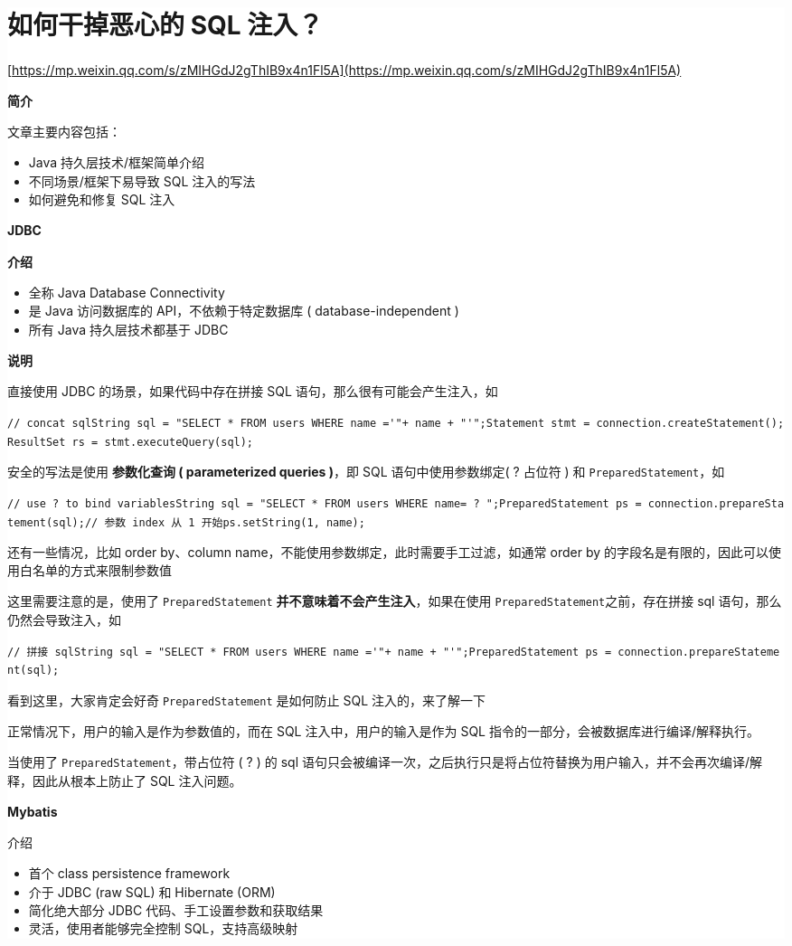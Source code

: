# 如何干掉恶心的 SQL 注入？



[https://mp.weixin.qq.com/s/zMIHGdJ2gThIB9x4n1Fl5A](https://mp.weixin.qq.com/s/zMIHGdJ2gThIB9x4n1Fl5A)

**简介**

文章主要内容包括：

* Java 持久层技术/框架简单介绍
* 不同场景/框架下易导致 SQL 注入的写法
* 如何避免和修复 SQL 注入

**JDBC**

**介绍**

* 全称 Java Database Connectivity
* 是 Java 访问数据库的 API，不依赖于特定数据库 \( database-independent \)
* 所有 Java 持久层技术都基于 JDBC

**说明**

直接使用 JDBC 的场景，如果代码中存在拼接 SQL 语句，那么很有可能会产生注入，如

```text
// concat sqlString sql = "SELECT * FROM users WHERE name ='"+ name + "'";Statement stmt = connection.createStatement();ResultSet rs = stmt.executeQuery(sql);
```

安全的写法是使用 **参数化查询 \( parameterized queries \)**，即 SQL 语句中使用参数绑定\( ? 占位符 \) 和 `PreparedStatement`，如

```text
// use ? to bind variablesString sql = "SELECT * FROM users WHERE name= ? ";PreparedStatement ps = connection.prepareStatement(sql);// 参数 index 从 1 开始ps.setString(1, name);
```

还有一些情况，比如 order by、column name，不能使用参数绑定，此时需要手工过滤，如通常 order by 的字段名是有限的，因此可以使用白名单的方式来限制参数值

这里需要注意的是，使用了 `PreparedStatement` **并不意味着不会产生注入**，如果在使用 `PreparedStatement`之前，存在拼接 sql 语句，那么仍然会导致注入，如

```text
// 拼接 sqlString sql = "SELECT * FROM users WHERE name ='"+ name + "'";PreparedStatement ps = connection.prepareStatement(sql);
```

看到这里，大家肯定会好奇 `PreparedStatement` 是如何防止 SQL 注入的，来了解一下

正常情况下，用户的输入是作为参数值的，而在 SQL 注入中，用户的输入是作为 SQL 指令的一部分，会被数据库进行编译/解释执行。

当使用了 `PreparedStatement`，带占位符 \( ? \) 的 sql 语句只会被编译一次，之后执行只是将占位符替换为用户输入，并不会再次编译/解释，因此从根本上防止了 SQL 注入问题。

**Mybatis**

介绍

* 首个 class persistence framework
* 介于 JDBC \(raw SQL\) 和 Hibernate \(ORM\)
* 简化绝大部分 JDBC 代码、手工设置参数和获取结果
* 灵活，使用者能够完全控制 SQL，支持高级映射
